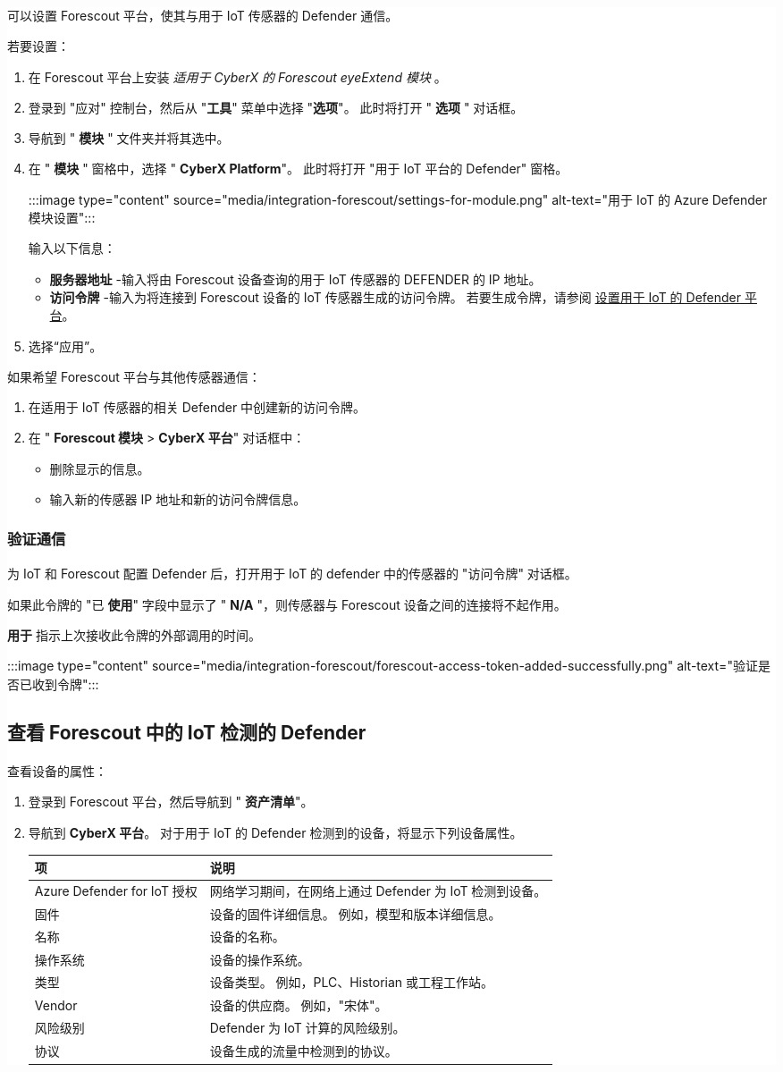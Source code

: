 可以设置 Forescout 平台，使其与用于 IoT 传感器的 Defender 通信。

若要设置：

1. 在 Forescout 平台上安装 *适用于 CyberX 的 Forescout eyeExtend 模块* 。

1. 登录到 "应对" 控制台，然后从 "**工具**" 菜单中选择 "**选项**"。 此时将打开 " **选项** " 对话框。

1. 导航到 " **模块** " 文件夹并将其选中。

1. 在 " **模块** " 窗格中，选择 " **CyberX Platform**"。 此时将打开 "用于 IoT 平台的 Defender" 窗格。

   :::image type="content" source="media/integration-forescout/settings-for-module.png" alt-text="用于 IoT 的 Azure Defender 模块设置":::

   输入以下信息：

   - **服务器地址** -输入将由 Forescout 设备查询的用于 IoT 传感器的 DEFENDER 的 IP 地址。
   - **访问令牌** -输入为将连接到 Forescout 设备的 IoT 传感器生成的访问令牌。 若要生成令牌，请参阅 [设置用于 IoT 的 Defender 平台](#set-up-the-defender-for-iot-platform)。

1. 选择“应用”。

如果希望 Forescout 平台与其他传感器通信：

1. 在适用于 IoT 传感器的相关 Defender 中创建新的访问令牌。

1. 在 " **Forescout 模块**  >  **CyberX 平台**" 对话框中：

   - 删除显示的信息。
   
   - 输入新的传感器 IP 地址和新的访问令牌信息。

### <a name="verify-communication"></a>验证通信

为 IoT 和 Forescout 配置 Defender 后，打开用于 IoT 的 defender 中的传感器的 "访问令牌" 对话框。

如果此令牌的 "已 **使用**" 字段中显示了 " **N/A** "，则传感器与 Forescout 设备之间的连接将不起作用。

**用于** 指示上次接收此令牌的外部调用的时间。

:::image type="content" source="media/integration-forescout/forescout-access-token-added-successfully.png" alt-text="验证是否已收到令牌":::

## <a name="view-defender-for-iot-detections-in-forescout"></a>查看 Forescout 中的 IoT 检测的 Defender

查看设备的属性：

1. 登录到 Forescout 平台，然后导航到 " **资产清单**"。

1. 导航到 **CyberX 平台**。 对于用于 IoT 的 Defender 检测到的设备，将显示下列设备属性。

   | 项 | 说明 |
   |--|--|
   | Azure Defender for IoT 授权 | 网络学习期间，在网络上通过 Defender 为 IoT 检测到设备。 |
   | 固件 | 设备的固件详细信息。 例如，模型和版本详细信息。 |
   | 名称 | 设备的名称。 |
   | 操作系统 | 设备的操作系统。 |
   | 类型 | 设备类型。 例如，PLC、Historian 或工程工作站。 |
   | Vendor | 设备的供应商。 例如，"宋体"。 |
   | 风险级别 | Defender 为 IoT 计算的风险级别。 |
   | 协议 | 设备生成的流量中检测到的协议。 |
